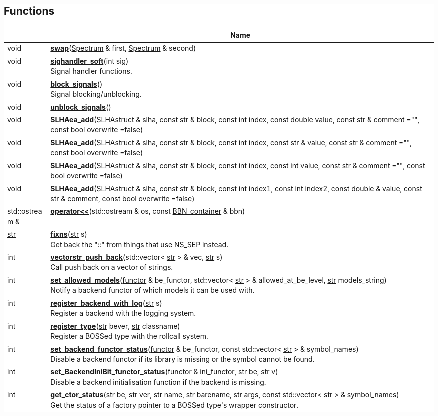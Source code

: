 ## Functions

|                | Name           |
| -------------- | -------------- |
| void | **[swap](/documentation/code/namespaces/namespacegambit/#function-swap)**([Spectrum](/documentation/code/classes/classgambit_1_1spectrum/) & first, [Spectrum](/documentation/code/classes/classgambit_1_1spectrum/) & second) |
| void | **[sighandler_soft](/documentation/code/namespaces/namespacegambit/#function-sighandler-soft)**(int sig)<br>Signal handler functions.  |
| void | **[block_signals](/documentation/code/namespaces/namespacegambit/#function-block-signals)**()<br>Signal blocking/unblocking.  |
| void | **[unblock_signals](/documentation/code/namespaces/namespacegambit/#function-unblock-signals)**() |
| void | **[SLHAea_add](/documentation/code/namespaces/namespacegambit/#function-slhaea-add)**([SLHAstruct](/documentation/code/namespaces/namespacegambit/#typedef-slhastruct) & slha, const [str](/documentation/code/namespaces/namespacegambit/#typedef-str) & block, const int index, const double value, const [str](/documentation/code/namespaces/namespacegambit/#typedef-str) & comment ="", const bool overwrite =false) |
| void | **[SLHAea_add](/documentation/code/namespaces/namespacegambit/#function-slhaea-add)**([SLHAstruct](/documentation/code/namespaces/namespacegambit/#typedef-slhastruct) & slha, const [str](/documentation/code/namespaces/namespacegambit/#typedef-str) & block, const int index, const [str](/documentation/code/namespaces/namespacegambit/#typedef-str) & value, const [str](/documentation/code/namespaces/namespacegambit/#typedef-str) & comment ="", const bool overwrite =false) |
| void | **[SLHAea_add](/documentation/code/namespaces/namespacegambit/#function-slhaea-add)**([SLHAstruct](/documentation/code/namespaces/namespacegambit/#typedef-slhastruct) & slha, const [str](/documentation/code/namespaces/namespacegambit/#typedef-str) & block, const int index, const int value, const [str](/documentation/code/namespaces/namespacegambit/#typedef-str) & comment ="", const bool overwrite =false) |
| void | **[SLHAea_add](/documentation/code/namespaces/namespacegambit/#function-slhaea-add)**([SLHAstruct](/documentation/code/namespaces/namespacegambit/#typedef-slhastruct) & slha, const [str](/documentation/code/namespaces/namespacegambit/#typedef-str) & block, const int index1, const int index2, const double & value, const [str](/documentation/code/namespaces/namespacegambit/#typedef-str) & comment, const bool overwrite =false) |
| std::ostream & | **[operator<<](/documentation/code/namespaces/namespacegambit/#function-operator)**(std::ostream & os, const [BBN_container](/documentation/code/classes/classgambit_1_1bbn__container/) & bbn) |
| [str](/documentation/code/namespaces/namespacegambit/#typedef-str) | **[fixns](/documentation/code/namespaces/namespacegambit/#function-fixns)**([str](/documentation/code/namespaces/namespacegambit/#typedef-str) s)<br>Get back the "::" from things that use NS_SEP instead.  |
| int | **[vectorstr_push_back](/documentation/code/namespaces/namespacegambit/#function-vectorstr-push-back)**(std::vector< [str](/documentation/code/namespaces/namespacegambit/#typedef-str) > & vec, [str](/documentation/code/namespaces/namespacegambit/#typedef-str) s)<br>Call push back on a vector of strings.  |
| int | **[set_allowed_models](/documentation/code/namespaces/namespacegambit/#function-set-allowed-models)**([functor](/documentation/code/classes/classgambit_1_1functor/) & be_functor, std::vector< [str](/documentation/code/namespaces/namespacegambit/#typedef-str) > & allowed_at_be_level, [str](/documentation/code/namespaces/namespacegambit/#typedef-str) models_string)<br>Notify a backend functor of which models it can be used with.  |
| int | **[register_backend_with_log](/documentation/code/namespaces/namespacegambit/#function-register-backend-with-log)**([str](/documentation/code/namespaces/namespacegambit/#typedef-str) s)<br>Register a backend with the logging system.  |
| int | **[register_type](/documentation/code/namespaces/namespacegambit/#function-register-type)**([str](/documentation/code/namespaces/namespacegambit/#typedef-str) bever, [str](/documentation/code/namespaces/namespacegambit/#typedef-str) classname)<br>Register a BOSSed type with the rollcall system.  |
| int | **[set_backend_functor_status](/documentation/code/namespaces/namespacegambit/#function-set-backend-functor-status)**([functor](/documentation/code/classes/classgambit_1_1functor/) & be_functor, const std::vector< [str](/documentation/code/namespaces/namespacegambit/#typedef-str) > & symbol_names)<br>Disable a backend functor if its library is missing or the symbol cannot be found.  |
| int | **[set_BackendIniBit_functor_status](/documentation/code/namespaces/namespacegambit/#function-set-backendinibit-functor-status)**([functor](/documentation/code/classes/classgambit_1_1functor/) & ini_functor, [str](/documentation/code/namespaces/namespacegambit/#typedef-str) be, [str](/documentation/code/namespaces/namespacegambit/#typedef-str) v)<br>Disable a backend initialisation function if the backend is missing.  |
| int | **[get_ctor_status](/documentation/code/namespaces/namespacegambit/#function-get-ctor-status)**([str](/documentation/code/namespaces/namespacegambit/#typedef-str) be, [str](/documentation/code/namespaces/namespacegambit/#typedef-str) ver, [str](/documentation/code/namespaces/namespacegambit/#typedef-str) name, [str](/documentation/code/namespaces/namespacegambit/#typedef-str) barename, [str](/documentation/code/namespaces/namespacegambit/#typedef-str) args, const std::vector< [str](/documentation/code/namespaces/namespacegambit/#typedef-str) > & symbol_names)<br>Get the status of a factory pointer to a BOSSed type's wrapper constructor.  |